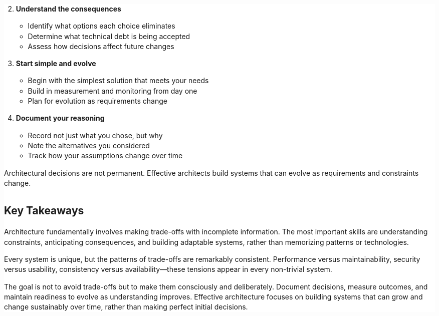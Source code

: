2. **Understand the consequences**
   - Identify what options each choice eliminates
   - Determine what technical debt is being accepted
   - Assess how decisions affect future changes

3. **Start simple and evolve**
   - Begin with the simplest solution that meets your needs
   - Build in measurement and monitoring from day one
   - Plan for evolution as requirements change

4. **Document your reasoning**
   - Record not just what you chose, but why
   - Note the alternatives you considered
   - Track how your assumptions change over time

Architectural decisions are not permanent. Effective architects build systems that can evolve as requirements and constraints change.

## Key Takeaways

Architecture fundamentally involves making trade-offs with incomplete information. The most important skills are understanding constraints, anticipating consequences, and building adaptable systems, rather than memorizing patterns or technologies.

Every system is unique, but the patterns of trade-offs are remarkably consistent. Performance versus maintainability, security versus usability, consistency versus availability—these tensions appear in every non-trivial system.

The goal is not to avoid trade-offs but to make them consciously and deliberately. Document decisions, measure outcomes, and maintain readiness to evolve as understanding improves. Effective architecture focuses on building systems that can grow and change sustainably over time, rather than making perfect initial decisions.